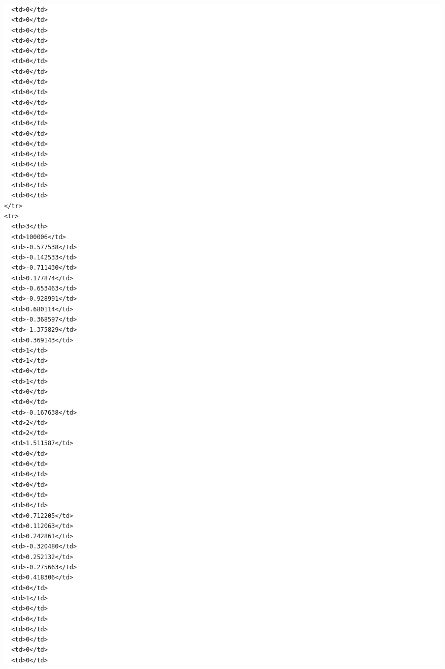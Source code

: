       <td>0</td>
      <td>0</td>
      <td>0</td>
      <td>0</td>
      <td>0</td>
      <td>0</td>
      <td>0</td>
      <td>0</td>
      <td>0</td>
      <td>0</td>
      <td>0</td>
      <td>0</td>
      <td>0</td>
      <td>0</td>
      <td>0</td>
      <td>0</td>
      <td>0</td>
      <td>0</td>
      <td>0</td>
    </tr>
    <tr>
      <th>3</th>
      <td>100006</td>
      <td>-0.577538</td>
      <td>-0.142533</td>
      <td>-0.711430</td>
      <td>0.177874</td>
      <td>-0.653463</td>
      <td>-0.928991</td>
      <td>0.680114</td>
      <td>-0.368597</td>
      <td>-1.375829</td>
      <td>0.369143</td>
      <td>1</td>
      <td>1</td>
      <td>0</td>
      <td>1</td>
      <td>0</td>
      <td>0</td>
      <td>-0.167638</td>
      <td>2</td>
      <td>2</td>
      <td>1.511587</td>
      <td>0</td>
      <td>0</td>
      <td>0</td>
      <td>0</td>
      <td>0</td>
      <td>0</td>
      <td>0.712205</td>
      <td>0.112063</td>
      <td>0.242861</td>
      <td>-0.320480</td>
      <td>0.252132</td>
      <td>-0.275663</td>
      <td>0.418306</td>
      <td>0</td>
      <td>1</td>
      <td>0</td>
      <td>0</td>
      <td>0</td>
      <td>0</td>
      <td>0</td>
      <td>0</td>